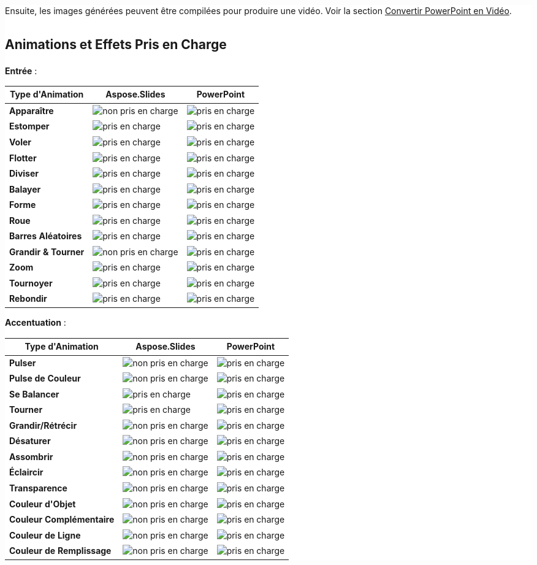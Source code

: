Ensuite, les images générées peuvent être compilées pour produire une vidéo. Voir la section [Convertir PowerPoint en Vidéo](https://docs.aspose.com/slides/php-java/convert-powerpoint-to-video/#convert-powerpoint-to-video).

## **Animations et Effets Pris en Charge**

**Entrée** :

| Type d'Animation | Aspose.Slides | PowerPoint |
|---|---|---|
| **Apparaître** | ![non pris en charge](x.png) | ![pris en charge](v.png) |
| **Estomper** | ![pris en charge](v.png) | ![pris en charge](v.png) |
| **Voler** | ![pris en charge](v.png) | ![pris en charge](v.png) |
| **Flotter** | ![pris en charge](v.png) | ![pris en charge](v.png) |
| **Diviser** | ![pris en charge](v.png) | ![pris en charge](v.png) |
| **Balayer** | ![pris en charge](v.png) | ![pris en charge](v.png) |
| **Forme** | ![pris en charge](v.png) | ![pris en charge](v.png) |
| **Roue** | ![pris en charge](v.png) | ![pris en charge](v.png) |
| **Barres Aléatoires** | ![pris en charge](v.png) | ![pris en charge](v.png) |
| **Grandir & Tourner** | ![non pris en charge](x.png) | ![pris en charge](v.png) |
| **Zoom** | ![pris en charge](v.png) | ![pris en charge](v.png) |
| **Tournoyer** | ![pris en charge](v.png) | ![pris en charge](v.png) |
| **Rebondir** | ![pris en charge](v.png) | ![pris en charge](v.png) |

**Accentuation** :

| Type d'Animation | Aspose.Slides | PowerPoint |
|---|---|---|
| **Pulser** | ![non pris en charge](x.png) | ![pris en charge](v.png) |
| **Pulse de Couleur** | ![non pris en charge](x.png) | ![pris en charge](v.png) |
| **Se Balancer** | ![pris en charge](v.png) | ![pris en charge](v.png) |
| **Tourner** | ![pris en charge](v.png) | ![pris en charge](v.png) |
| **Grandir/Rétrécir** | ![non pris en charge](x.png) | ![pris en charge](v.png) |
| **Désaturer** | ![non pris en charge](x.png) | ![pris en charge](v.png) |
| **Assombrir** | ![non pris en charge](x.png) | ![pris en charge](v.png) |
| **Éclaircir** | ![non pris en charge](x.png) | ![pris en charge](v.png) |
| **Transparence** | ![non pris en charge](x.png) | ![pris en charge](v.png) |
| **Couleur d'Objet** | ![non pris en charge](x.png) | ![pris en charge](v.png) |
| **Couleur Complémentaire** | ![non pris en charge](x.png) | ![pris en charge](v.png) |
| **Couleur de Ligne** | ![non pris en charge](x.png) | ![pris en charge](v.png) |
| **Couleur de Remplissage** | ![non pris en charge](x.png) | ![pris en charge](v.png) |
